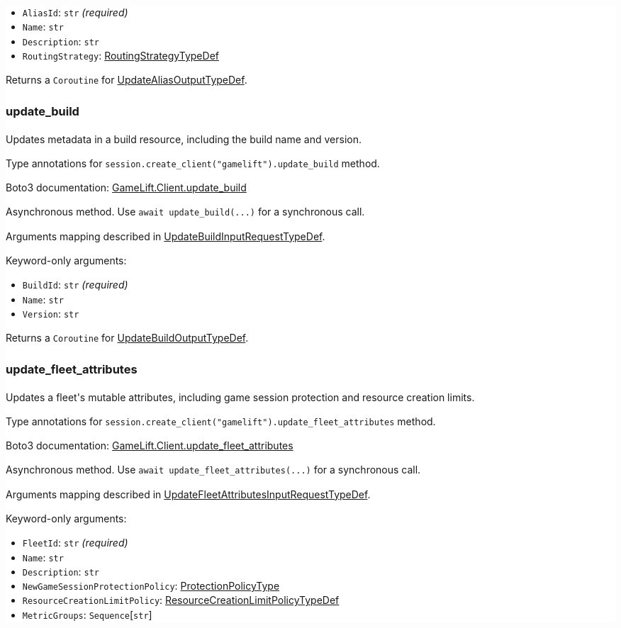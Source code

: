 - `AliasId`: `str` *(required)*
- `Name`: `str`
- `Description`: `str`
- `RoutingStrategy`:
  [RoutingStrategyTypeDef](./type_defs.md#routingstrategytypedef)

Returns a `Coroutine` for
[UpdateAliasOutputTypeDef](./type_defs.md#updatealiasoutputtypedef).

<a id="update\_build"></a>

### update_build

Updates metadata in a build resource, including the build name and version.

Type annotations for `session.create_client("gamelift").update_build` method.

Boto3 documentation:
[GameLift.Client.update_build](https://boto3.amazonaws.com/v1/documentation/api/latest/reference/services/gamelift.html#GameLift.Client.update_build)

Asynchronous method. Use `await update_build(...)` for a synchronous call.

Arguments mapping described in
[UpdateBuildInputRequestTypeDef](./type_defs.md#updatebuildinputrequesttypedef).

Keyword-only arguments:

- `BuildId`: `str` *(required)*
- `Name`: `str`
- `Version`: `str`

Returns a `Coroutine` for
[UpdateBuildOutputTypeDef](./type_defs.md#updatebuildoutputtypedef).

<a id="update\_fleet\_attributes"></a>

### update_fleet_attributes

Updates a fleet's mutable attributes, including game session protection and
resource creation limits.

Type annotations for
`session.create_client("gamelift").update_fleet_attributes` method.

Boto3 documentation:
[GameLift.Client.update_fleet_attributes](https://boto3.amazonaws.com/v1/documentation/api/latest/reference/services/gamelift.html#GameLift.Client.update_fleet_attributes)

Asynchronous method. Use `await update_fleet_attributes(...)` for a synchronous
call.

Arguments mapping described in
[UpdateFleetAttributesInputRequestTypeDef](./type_defs.md#updatefleetattributesinputrequesttypedef).

Keyword-only arguments:

- `FleetId`: `str` *(required)*
- `Name`: `str`
- `Description`: `str`
- `NewGameSessionProtectionPolicy`:
  [ProtectionPolicyType](./literals.md#protectionpolicytype)
- `ResourceCreationLimitPolicy`:
  [ResourceCreationLimitPolicyTypeDef](./type_defs.md#resourcecreationlimitpolicytypedef)
- `MetricGroups`: `Sequence`\[`str`\]
